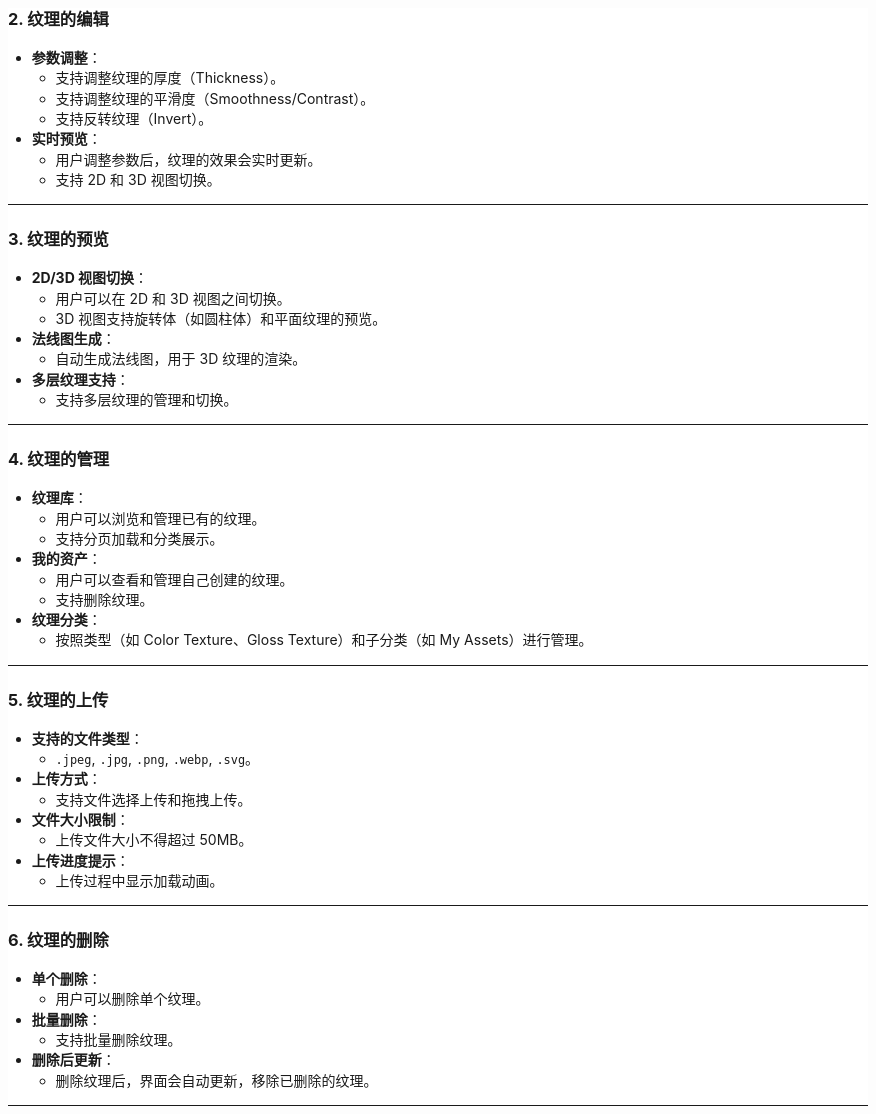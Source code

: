 
### **2. 纹理的编辑**
- **参数调整**：
  - 支持调整纹理的厚度（Thickness）。
  - 支持调整纹理的平滑度（Smoothness/Contrast）。
  - 支持反转纹理（Invert）。
- **实时预览**：
  - 用户调整参数后，纹理的效果会实时更新。
  - 支持 2D 和 3D 视图切换。

---

### **3. 纹理的预览**
- **2D/3D 视图切换**：
  - 用户可以在 2D 和 3D 视图之间切换。
  - 3D 视图支持旋转体（如圆柱体）和平面纹理的预览。
- **法线图生成**：
  - 自动生成法线图，用于 3D 纹理的渲染。
- **多层纹理支持**：
  - 支持多层纹理的管理和切换。

---

### **4. 纹理的管理**
- **纹理库**：
  - 用户可以浏览和管理已有的纹理。
  - 支持分页加载和分类展示。
- **我的资产**：
  - 用户可以查看和管理自己创建的纹理。
  - 支持删除纹理。
- **纹理分类**：
  - 按照类型（如 Color Texture、Gloss Texture）和子分类（如 My Assets）进行管理。

---

### **5. 纹理的上传**
- **支持的文件类型**：
  - `.jpeg`, `.jpg`, `.png`, `.webp`, `.svg`。
- **上传方式**：
  - 支持文件选择上传和拖拽上传。
- **文件大小限制**：
  - 上传文件大小不得超过 50MB。
- **上传进度提示**：
  - 上传过程中显示加载动画。

---

### **6. 纹理的删除**
- **单个删除**：
  - 用户可以删除单个纹理。
- **批量删除**：
  - 支持批量删除纹理。
- **删除后更新**：
  - 删除纹理后，界面会自动更新，移除已删除的纹理。

---